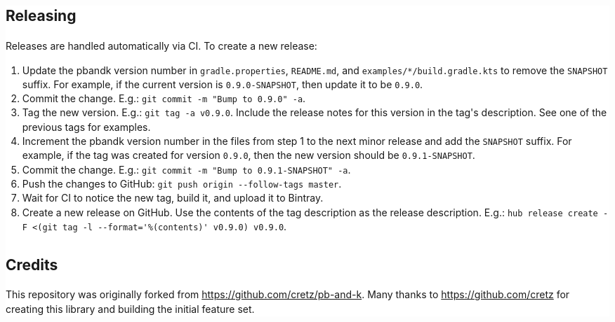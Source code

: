 ## Releasing

Releases are handled automatically via CI. To create a new release:

1. Update the pbandk version number in `gradle.properties`, `README.md`, and `examples/*/build.gradle.kts` to remove the `SNAPSHOT` suffix. For example, if the current version is `0.9.0-SNAPSHOT`, then update it to be `0.9.0`.
1. Commit the change. E.g.: `git commit -m "Bump to 0.9.0" -a`.
1. Tag the new version. E.g.: `git tag -a v0.9.0`. Include the release notes for this version in the tag's description. See one of the previous tags for examples.
1. Increment the pbandk version number in the files from step 1 to the next minor release and add the `SNAPSHOT` suffix. For example, if the tag was created for version `0.9.0`, then the new version should be `0.9.1-SNAPSHOT`.
1. Commit the change. E.g.: `git commit -m "Bump to 0.9.1-SNAPSHOT" -a`.
1. Push the changes to GitHub: `git push origin --follow-tags master`.
1. Wait for CI to notice the new tag, build it, and upload it to Bintray.
1. Create a new release on GitHub. Use the contents of the tag description as the release description. E.g.: `hub release create -F <(git tag -l --format='%(contents)' v0.9.0) v0.9.0`.

## Credits

This repository was originally forked from https://github.com/cretz/pb-and-k. Many thanks to https://github.com/cretz for creating this library and building the initial feature set.
